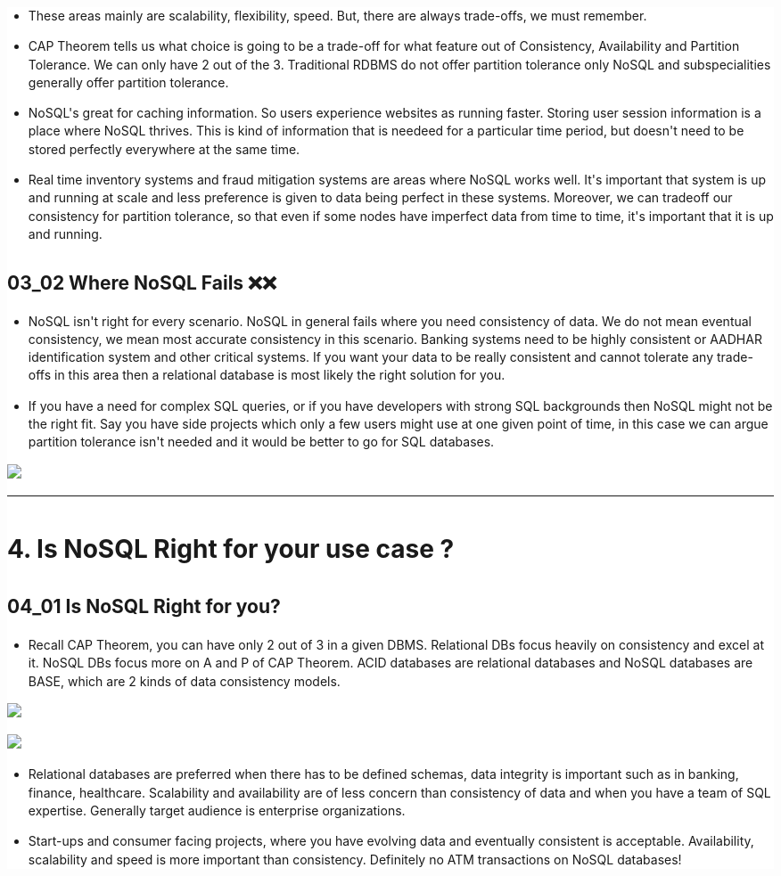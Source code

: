 - These areas mainly are scalability, flexibility, speed. But, there are always trade-offs, we must remember.

- CAP Theorem tells us what choice is going to be a trade-off for what feature out of Consistency, Availability and Partition Tolerance. We can only have 2 out of the 3. Traditional RDBMS do not offer partition tolerance only NoSQL and subspecialities generally offer partition tolerance.

- NoSQL's great for caching information. So users experience websites as running faster. Storing user session information is a place where NoSQL thrives. This is kind of information that is needeed for a particular time period, but doesn't need to be stored perfectly everywhere at the same time.

- Real time inventory systems and fraud mitigation systems are areas where NoSQL works well. It's important that system is up and running at scale and less preference is given to data being perfect in these systems. Moreover, we can tradeoff our consistency for partition tolerance, so that even if some nodes have imperfect data from time to time, it's important that it is up and running.

## 03_02 Where NoSQL Fails ❌❌

- NoSQL isn't right for every scenario. NoSQL in general fails where you need consistency of data. We do not mean eventual consistency, we mean most accurate consistency in this scenario. Banking systems need to be highly consistent or AADHAR identification system and other critical systems. If you want your data to be really consistent and cannot tolerate any trade-offs in this area then a relational database is most likely the right solution for you.

- If you have a need for complex SQL queries, or if you have developers with strong SQL backgrounds then NoSQL might not be the right fit. Say you have side projects which only a few users might use at one given point of time, in this case we can argue partition tolerance isn't needed and it would be better to go for SQL databases.

![](https://i.imgur.com/V151zu0.png)

---

# 4. Is NoSQL Right for your use case ?

## 04_01 Is NoSQL Right for you?

- Recall CAP Theorem, you can have only 2 out of 3 in a given DBMS. Relational DBs focus heavily on consistency and excel at it. NoSQL DBs focus more on A and P of CAP Theorem. ACID databases are relational databases and NoSQL databases are BASE, which are 2 kinds of data consistency models.

![](https://i.imgur.com/a1i2sa4.png)

![](https://i.imgur.com/GDJY38b.png)

- Relational databases are preferred when there has to be defined schemas, data integrity is important such as in banking, finance, healthcare. Scalability and availability are of less concern than consistency of data and when you have a team of SQL expertise. Generally target audience is enterprise organizations.

- Start-ups and consumer facing projects, where you have evolving data and eventually consistent is acceptable. Availability, scalability and speed is more important than consistency. Definitely no ATM transactions on NoSQL databases!
